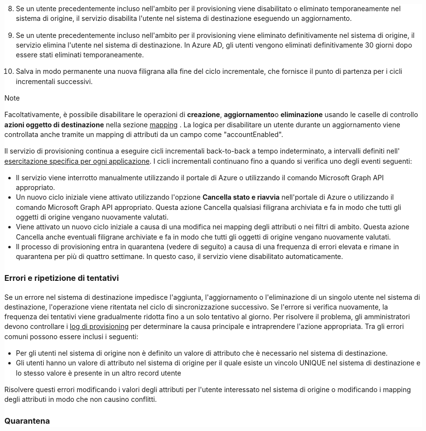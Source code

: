 8. Se un utente precedentemente incluso nell'ambito per il provisioning viene disabilitato o eliminato temporaneamente nel sistema di origine, il servizio disabilita l'utente nel sistema di destinazione eseguendo un aggiornamento.

9. Se un utente precedentemente incluso nell'ambito per il provisioning viene eliminato definitivamente nel sistema di origine, il servizio elimina l'utente nel sistema di destinazione. In Azure AD, gli utenti vengono eliminati definitivamente 30 giorni dopo essere stati eliminati temporaneamente.

10. Salva in modo permanente una nuova filigrana alla fine del ciclo incrementale, che fornisce il punto di partenza per i cicli incrementali successivi.

> [!NOTE]
> Facoltativamente, è possibile disabilitare le operazioni di **creazione**, **aggiornamento**o **eliminazione** usando le caselle di controllo **azioni oggetto di destinazione** nella sezione [mapping](customize-application-attributes.md) . La logica per disabilitare un utente durante un aggiornamento viene controllata anche tramite un mapping di attributi da un campo come "accountEnabled".

Il servizio di provisioning continua a eseguire cicli incrementali back-to-back a tempo indeterminato, a intervalli definiti nell' [esercitazione specifica per ogni applicazione](../saas-apps/tutorial-list.md). I cicli incrementali continuano fino a quando si verifica uno degli eventi seguenti:

- Il servizio viene interrotto manualmente utilizzando il portale di Azure o utilizzando il comando Microsoft Graph API appropriato.
- Un nuovo ciclo iniziale viene attivato utilizzando l'opzione **Cancella stato e riavvia** nell'portale di Azure o utilizzando il comando Microsoft Graph API appropriato. Questa azione Cancella qualsiasi filigrana archiviata e fa in modo che tutti gli oggetti di origine vengano nuovamente valutati.
- Viene attivato un nuovo ciclo iniziale a causa di una modifica nei mapping degli attributi o nei filtri di ambito. Questa azione Cancella anche eventuali filigrane archiviate e fa in modo che tutti gli oggetti di origine vengano nuovamente valutati.
- Il processo di provisioning entra in quarantena (vedere di seguito) a causa di una frequenza di errori elevata e rimane in quarantena per più di quattro settimane. In questo caso, il servizio viene disabilitato automaticamente.

### <a name="errors-and-retries"></a>Errori e ripetizione di tentativi

Se un errore nel sistema di destinazione impedisce l'aggiunta, l'aggiornamento o l'eliminazione di un singolo utente nel sistema di destinazione, l'operazione viene ritentata nel ciclo di sincronizzazione successivo. Se l'errore si verifica nuovamente, la frequenza dei tentativi viene gradualmente ridotta fino a un solo tentativo al giorno. Per risolvere il problema, gli amministratori devono controllare i [log di provisioning](../reports-monitoring/concept-provisioning-logs.md?context=azure/active-directory/manage-apps/context/manage-apps-context) per determinare la causa principale e intraprendere l'azione appropriata. Tra gli errori comuni possono essere inclusi i seguenti:

- Per gli utenti nel sistema di origine non è definito un valore di attributo che è necessario nel sistema di destinazione.
- Gli utenti hanno un valore di attributo nel sistema di origine per il quale esiste un vincolo UNIQUE nel sistema di destinazione e lo stesso valore è presente in un altro record utente

Risolvere questi errori modificando i valori degli attributi per l'utente interessato nel sistema di origine o modificando i mapping degli attributi in modo che non causino conflitti.

### <a name="quarantine"></a>Quarantena
